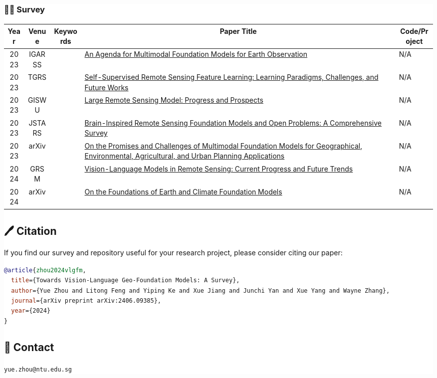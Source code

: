 


### 👨‍🏫 Survey

|Year|Venue|Keywords|Paper Title|Code/Project|
|:-:|:-:|:-:|-|-|
|2023|IGARSS||[An Agenda for Multimodal Foundation Models for Earth Observation](https://ieeexplore.ieee.org/abstract/document/10282966)|N/A|
|2023|TGRS||[Self-Supervised Remote Sensing Feature Learning: Learning Paradigms, Challenges, and Future Works](https://ieeexplore.ieee.org/abstract/document/10126079)|N/A|
|2023|GISWU||[Large Remote Sensing Model: Progress and Prospects](http://ch.whu.edu.cn/cn/article/doi/10.13203/j.whugis20230341)|N/A|
|2023|JSTARS||[Brain-Inspired Remote Sensing Foundation Models and Open Problems: A Comprehensive Survey](https://ieeexplore.ieee.org/abstract/document/10254282)|N/A|
|2023|arXiv||[On the Promises and Challenges of Multimodal Foundation Models for Geographical, Environmental, Agricultural, and Urban Planning Applications](https://arxiv.org/abs/2312.17016)|N/A|
|2024|GRSM||[Vision-Language Models in Remote Sensing: Current Progress and Future Trends](https://arxiv.org/abs/2305.05726)|N/A|
|2024|arXiv||[On the Foundations of Earth and Climate Foundation Models](https://arxiv.org/abs/2405.04285)|N/A|


## 🖊️ Citation

If you find our survey and repository useful for your research project, please consider citing our paper:

```bibtex
@article{zhou2024vlgfm,
  title={Towards Vision-Language Geo-Foundation Models: A Survey},
  author={Yue Zhou and Litong Feng and Yiping Ke and Xue Jiang and Junchi Yan and Xue Yang and Wayne Zhang},
  journal={arXiv preprint arXiv:2406.09385},
  year={2024}
}
```

## 🐲 Contact

```
yue.zhou@ntu.edu.sg
```
